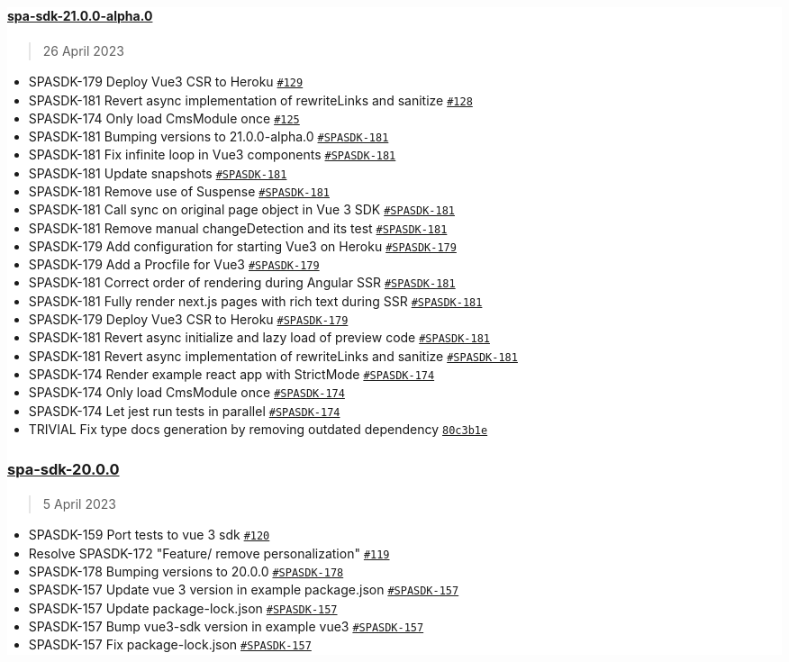 #### [spa-sdk-21.0.0-alpha.0](https://github.com/bloomreach/spa-sdk/compare/spa-sdk-20.0.0...spa-sdk-21.0.0-alpha.0)

> 26 April 2023

- SPASDK-179 Deploy Vue3 CSR to Heroku [`#129`](https://code.bloomreach.com/engineering/xm/spa-sdk/-/merge_requests/129)
- SPASDK-181 Revert async implementation of rewriteLinks and sanitize [`#128`](https://code.bloomreach.com/engineering/xm/spa-sdk/-/merge_requests/128)
- SPASDK-174 Only load CmsModule once [`#125`](https://code.bloomreach.com/engineering/xm/spa-sdk/-/merge_requests/125)
- SPASDK-181 Bumping versions to 21.0.0-alpha.0 [`#SPASDK-181`](https://bloomreach.atlassian.net/browse/SPASDK-181)
- SPASDK-181 Fix infinite loop in Vue3 components [`#SPASDK-181`](https://bloomreach.atlassian.net/browse/SPASDK-181)
- SPASDK-181 Update snapshots [`#SPASDK-181`](https://bloomreach.atlassian.net/browse/SPASDK-181)
- SPASDK-181 Remove use of Suspense [`#SPASDK-181`](https://bloomreach.atlassian.net/browse/SPASDK-181)
- SPASDK-181 Call sync on original page object in Vue 3 SDK [`#SPASDK-181`](https://bloomreach.atlassian.net/browse/SPASDK-181)
- SPASDK-181 Remove manual changeDetection and its test [`#SPASDK-181`](https://bloomreach.atlassian.net/browse/SPASDK-181)
- SPASDK-179 Add configuration for starting Vue3 on Heroku [`#SPASDK-179`](https://bloomreach.atlassian.net/browse/SPASDK-179)
- SPASDK-179 Add a Procfile for Vue3 [`#SPASDK-179`](https://bloomreach.atlassian.net/browse/SPASDK-179)
- SPASDK-181 Correct order of rendering during Angular SSR [`#SPASDK-181`](https://bloomreach.atlassian.net/browse/SPASDK-181)
- SPASDK-181 Fully render next.js pages with rich text during SSR [`#SPASDK-181`](https://bloomreach.atlassian.net/browse/SPASDK-181)
- SPASDK-179 Deploy Vue3 CSR to Heroku [`#SPASDK-179`](https://bloomreach.atlassian.net/browse/SPASDK-179)
- SPASDK-181 Revert async initialize and lazy load of preview code [`#SPASDK-181`](https://bloomreach.atlassian.net/browse/SPASDK-181)
- SPASDK-181 Revert async implementation of rewriteLinks and sanitize [`#SPASDK-181`](https://bloomreach.atlassian.net/browse/SPASDK-181)
- SPASDK-174 Render example react app with StrictMode [`#SPASDK-174`](https://bloomreach.atlassian.net/browse/SPASDK-174)
- SPASDK-174 Only load CmsModule once [`#SPASDK-174`](https://bloomreach.atlassian.net/browse/SPASDK-174)
- SPASDK-174 Let jest run tests in parallel [`#SPASDK-174`](https://bloomreach.atlassian.net/browse/SPASDK-174)
- TRIVIAL Fix type docs generation by removing outdated dependency [`80c3b1e`](https://github.com/bloomreach/spa-sdk/commit/80c3b1e8940058050c19b447737a39d608a54ccd)

### [spa-sdk-20.0.0](https://github.com/bloomreach/spa-sdk/compare/spa-sdk-19.0.2...spa-sdk-20.0.0)

> 5 April 2023

- SPASDK-159 Port tests to vue 3 sdk [`#120`](https://code.bloomreach.com/engineering/xm/spa-sdk/-/merge_requests/120)
- Resolve SPASDK-172 "Feature/ remove personalization" [`#119`](https://code.bloomreach.com/engineering/xm/spa-sdk/-/merge_requests/119)
- SPASDK-178 Bumping versions to 20.0.0 [`#SPASDK-178`](https://bloomreach.atlassian.net/browse/SPASDK-178)
- SPASDK-157 Update vue 3 version in example package.json [`#SPASDK-157`](https://bloomreach.atlassian.net/browse/SPASDK-157)
- SPASDK-157 Update package-lock.json [`#SPASDK-157`](https://bloomreach.atlassian.net/browse/SPASDK-157)
- SPASDK-157 Bump vue3-sdk version in example vue3 [`#SPASDK-157`](https://bloomreach.atlassian.net/browse/SPASDK-157)
- SPASDK-157 Fix package-lock.json [`#SPASDK-157`](https://bloomreach.atlassian.net/browse/SPASDK-157)